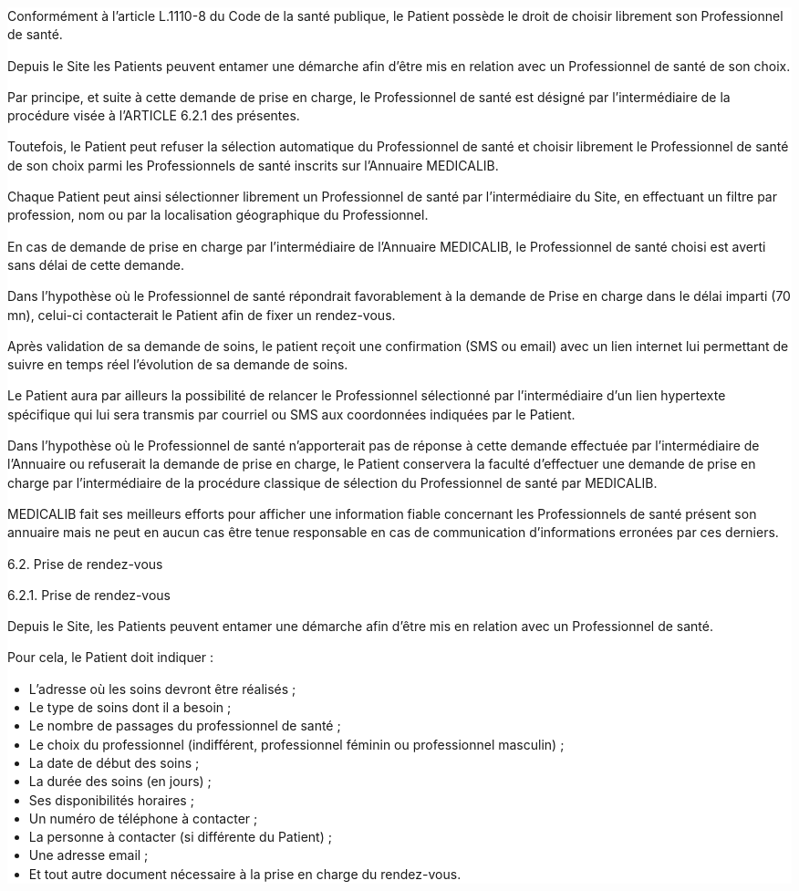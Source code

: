 Conformément à l’article L.1110-8 du Code de la santé publique, le Patient possède le droit de choisir librement son Professionnel de santé.  
  
Depuis le Site les Patients peuvent entamer une démarche afin d’être mis en relation avec un Professionnel de santé de son choix.  
  
Par principe, et suite à cette demande de prise en charge, le Professionnel de santé est désigné par l’intermédiaire de la procédure visée à l’ARTICLE 6.2.1 des présentes.  
  
Toutefois, le Patient peut refuser la sélection automatique du Professionnel de santé et choisir librement le Professionnel de santé de son choix parmi les Professionnels de santé inscrits sur l’Annuaire MEDICALIB.  
  
Chaque Patient peut ainsi sélectionner librement un Professionnel de santé par l’intermédiaire du Site, en effectuant un filtre par profession, nom ou par la localisation géographique du Professionnel.  
  
En cas de demande de prise en charge par l’intermédiaire de l’Annuaire MEDICALIB, le Professionnel de santé choisi est averti sans délai de cette demande.  
  
Dans l’hypothèse où le Professionnel de santé répondrait favorablement à la demande de Prise en charge dans le délai imparti (70 mn), celui-ci contacterait le Patient afin de fixer un rendez-vous.  
  
Après validation de sa demande de soins, le patient reçoit une confirmation (SMS ou email) avec un lien internet lui permettant de suivre en temps réel l’évolution de sa demande de soins.  
  
Le Patient aura par ailleurs la possibilité de relancer le Professionnel sélectionné par l’intermédiaire d’un lien hypertexte spécifique qui lui sera transmis par courriel ou SMS aux coordonnées indiquées par le Patient.  
  
Dans l’hypothèse où le Professionnel de santé n’apporterait pas de réponse à cette demande effectuée par l’intermédiaire de l’Annuaire ou refuserait la demande de prise en charge, le Patient conservera la faculté d’effectuer une demande de prise en charge par l’intermédiaire de la procédure classique de sélection du Professionnel de santé par MEDICALIB.  
  
MEDICALIB fait ses meilleurs efforts pour afficher une information fiable concernant les Professionnels de santé présent son annuaire mais ne peut en aucun cas être tenue responsable en cas de communication d’informations erronées par ces derniers.  
  

6.2. Prise de rendez-vous

6.2.1. Prise de rendez-vous

Depuis le Site, les Patients peuvent entamer une démarche afin d’être mis en relation avec un Professionnel de santé.  
  
Pour cela, le Patient doit indiquer :

*   L’adresse où les soins devront être réalisés ;
*   Le type de soins dont il a besoin ;
*   Le nombre de passages du professionnel de santé ;
*   Le choix du professionnel (indifférent, professionnel féminin ou professionnel masculin) ;
*   La date de début des soins ;
*   La durée des soins (en jours) ;
*   Ses disponibilités horaires ;
*   Un numéro de téléphone à contacter ;
*   La personne à contacter (si différente du Patient) ;
*   Une adresse email ;
*   Et tout autre document nécessaire à la prise en charge du rendez-vous.
